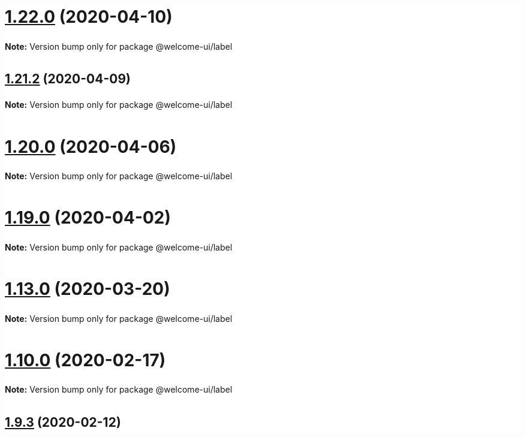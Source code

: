 


# [1.22.0](https://github.com/WTTJ/welcome-ui/compare/v1.21.2...v1.22.0) (2020-04-10)

**Note:** Version bump only for package @welcome-ui/label





## [1.21.2](https://github.com/WTTJ/welcome-ui/compare/v1.21.1...v1.21.2) (2020-04-09)

**Note:** Version bump only for package @welcome-ui/label





# [1.20.0](https://github.com/WTTJ/welcome-ui/compare/v1.19.2...v1.20.0) (2020-04-06)

**Note:** Version bump only for package @welcome-ui/label





# [1.19.0](https://github.com/WTTJ/welcome-ui/compare/v1.18.1...v1.19.0) (2020-04-02)

**Note:** Version bump only for package @welcome-ui/label





# [1.13.0](https://github.com/WTTJ/welcome-ui/compare/v1.12.0...v1.13.0) (2020-03-20)

**Note:** Version bump only for package @welcome-ui/label





# [1.10.0](https://github.com/WTTJ/welcome-ui/compare/v1.9.3...v1.10.0) (2020-02-17)

**Note:** Version bump only for package @welcome-ui/label





## [1.9.3](https://github.com/WTTJ/welcome-ui/compare/v1.9.2...v1.9.3) (2020-02-12)
